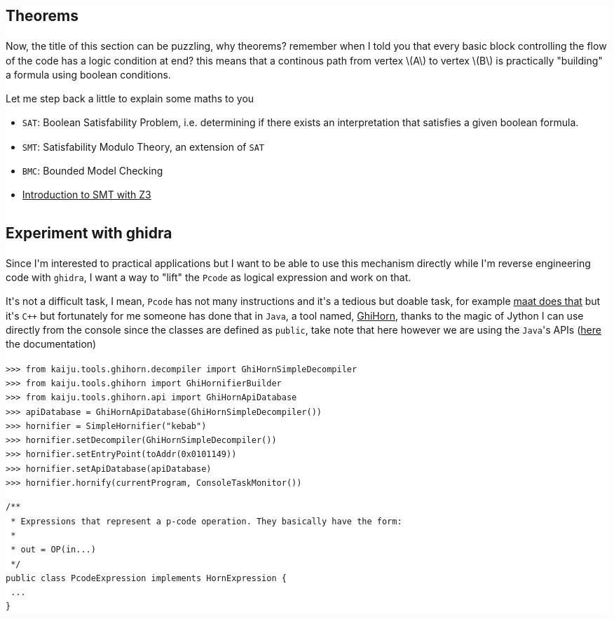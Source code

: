 ## Theorems

Now, the title of this section can be puzzling, why theorems? remember when I
told you that every basic block controlling the flow of the code has a logic
condition at end? this means that a continous path from vertex \\(A\\) to vertex
\\(B\\) is practically "building" a formula using boolean conditions.

Let me step back a little to explain some maths to you

 - ``SAT``: Boolean Satisfability Problem, i.e. determining if there exists an
   interpretation that satisfies a given boolean formula.
 - ``SMT``: Satisfability Modulo Theory, an extension of ``SAT``
 - ``BMC``: Bounded Model Checking

 - [Introduction to SMT with Z3](https://www.iaik.tugraz.at/wp-content/uploads/2019/09/Introduction-to-SMT-with-Z3.pdf)

## Experiment with ghidra

Since I'm interested to practical applications but I want to be able to use this
mechanism directly while I'm reverse engineering code with ``ghidra``, I want a
way to "lift" the ``Pcode`` as logical expression and work on that.

It's not a difficult task, I mean, ``Pcode`` has not many instructions and it's
a tedious but doable task, for example [maat does that](https://github.com/trailofbits/maat/blob/master/src/ir/cpu.cpp#L471)
but it's ``C++`` but fortunately for me someone has done that in ``Java``, a tool named,
[GhiHorn](https://github.com/CERTCC/kaiju/tree/fbefa018eb93e4821aa9eadd7e34f073a2efde8f/src/main/java/kaiju/tools/ghihorn),
thanks to the magic of Jython I can use directly from the console since the
classes are defined as ``public``, take note that here however we are using the
``Java``'s APIs
([here](https://z3prover.github.io/api/html/namespacecom_1_1microsoft_1_1z3.html)
the documentation)

```
>>> from kaiju.tools.ghihorn.decompiler import GhiHornSimpleDecompiler
>>> from kaiju.tools.ghihorn import GhiHornifierBuilder
>>> from kaiju.tools.ghihorn.api import GhiHornApiDatabase
>>> apiDatabase = GhiHornApiDatabase(GhiHornSimpleDecompiler())
>>> hornifier = SimpleHornifier("kebab")
>>> hornifier.setDecompiler(GhiHornSimpleDecompiler())
>>> hornifier.setEntryPoint(toAddr(0x0101149))
>>> hornifier.setApiDatabase(apiDatabase)
>>> hornifier.hornify(currentProgram, ConsoleTaskMonitor())
```

```
/**
 * Expressions that represent a p-code operation. They basically have the form:
 * 
 * out = OP(in...)
 */
public class PcodeExpression implements HornExpression {
 ...
}
```
